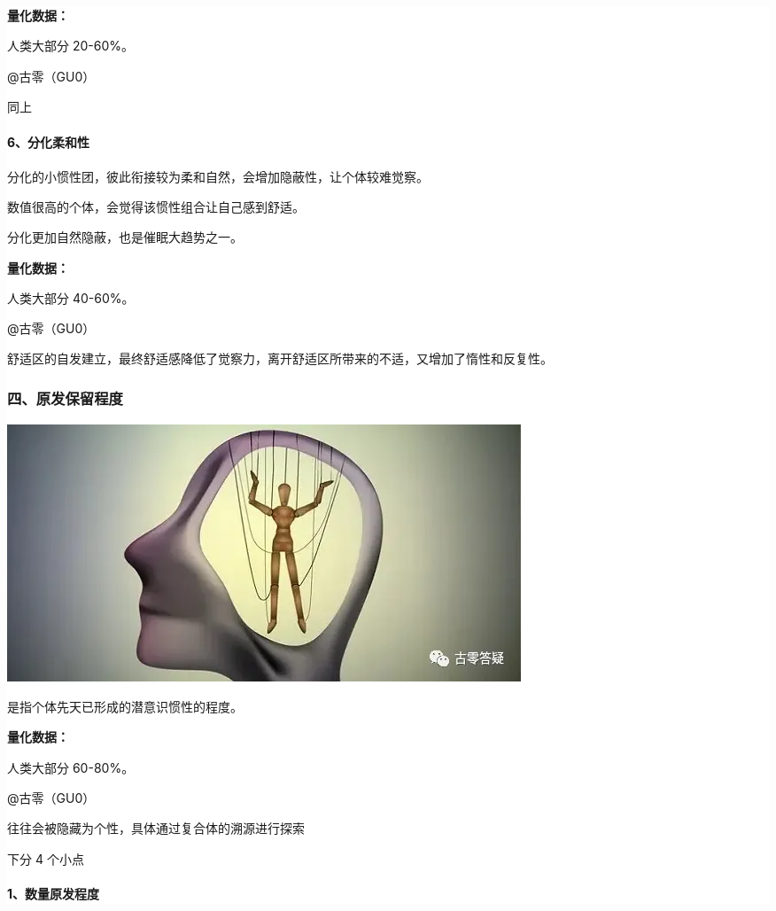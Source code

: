 **量化数据：**

人类大部分 20-60%。

@古零（GU0）

同上


#### 6、分化柔和性

分化的小惯性团，彼此衔接较为柔和自然，会增加隐蔽性，让个体较难觉察。

数值很高的个体，会觉得该惯性组合让自己感到舒适。

分化更加自然隐蔽，也是催眠大趋势之一。

**量化数据：**

人类大部分 40-60%。

@古零（GU0）

舒适区的自发建立，最终舒适感降低了觉察力，离开舒适区所带来的不适，又增加了惰性和反复性。



### 四、原发保留程度

![01](./img/031.webp)


是指个体先天已形成的潜意识惯性的程度。

**量化数据：**

人类大部分 60-80%。

@古零（GU0）

往往会被隐藏为个性，具体通过复合体的溯源进行探索



下分 4 个小点

#### 1、数量原发程度

